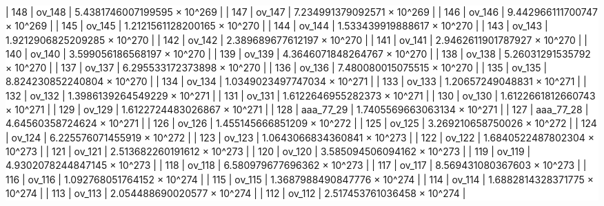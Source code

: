 | 148 | ov_148 | 5.4381746007199595 × 10^269 |
| 147 | ov_147 | 7.234991379092571 × 10^269 |
| 146 | ov_146 | 9.442966111700747 × 10^269 |
| 145 | ov_145 | 1.2121561128200165 × 10^270 |
| 144 | ov_144 | 1.533439919888617 × 10^270 |
| 143 | ov_143 | 1.9212906825209285 × 10^270 |
| 142 | ov_142 | 2.389689677612197 × 10^270 |
| 141 | ov_141 | 2.9462611901787927 × 10^270 |
| 140 | ov_140 | 3.599056186568197 × 10^270 |
| 139 | ov_139 | 4.3646071848264767 × 10^270 |
| 138 | ov_138 | 5.26031291535792 × 10^270 |
| 137 | ov_137 | 6.295533172373898 × 10^270 |
| 136 | ov_136 | 7.480080015075515 × 10^270 |
| 135 | ov_135 | 8.824230852240804 × 10^270 |
| 134 | ov_134 | 1.0349023497747034 × 10^271 |
| 133 | ov_133 | 1.20657249048831 × 10^271 |
| 132 | ov_132 | 1.3986139264549229 × 10^271 |
| 131 | ov_131 | 1.6122646955282373 × 10^271 |
| 130 | ov_130 | 1.6122661812660743 × 10^271 |
| 129 | ov_129 | 1.6122724483026867 × 10^271 |
| 128 | aaa_77_29 | 1.7405569663063134 × 10^271 |
| 127 | aaa_77_28 | 4.64560358724624 × 10^271 |
| 126 | ov_126 | 1.455145666851209 × 10^272 |
| 125 | ov_125 | 3.269210658750026 × 10^272 |
| 124 | ov_124 | 6.225576071455919 × 10^272 |
| 123 | ov_123 | 1.0643066834360841 × 10^273 |
| 122 | ov_122 | 1.6840522487802304 × 10^273 |
| 121 | ov_121 | 2.513682260191612 × 10^273 |
| 120 | ov_120 | 3.585094506094162 × 10^273 |
| 119 | ov_119 | 4.9302078244847145 × 10^273 |
| 118 | ov_118 | 6.580979677696362 × 10^273 |
| 117 | ov_117 | 8.569431080367603 × 10^273 |
| 116 | ov_116 | 1.092768051764152 × 10^274 |
| 115 | ov_115 | 1.3687988490847776 × 10^274 |
| 114 | ov_114 | 1.6882814328371775 × 10^274 |
| 113 | ov_113 | 2.054488690020577 × 10^274 |
| 112 | ov_112 | 2.517453761036458 × 10^274 |
